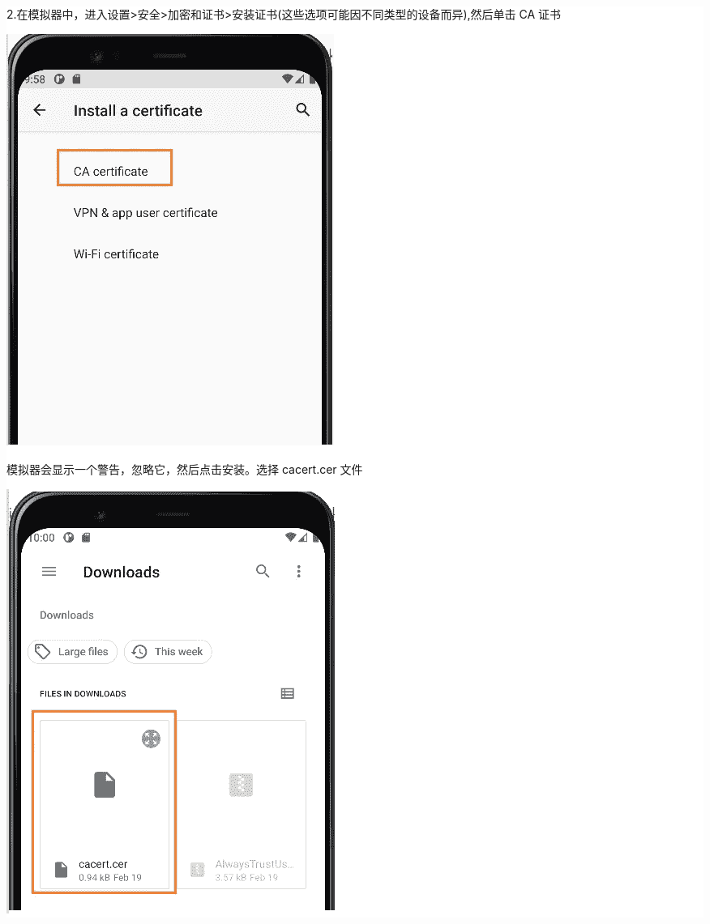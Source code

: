 2.在模拟器中，进入设置>安全>加密和证书>安装证书(这些选项可能因不同类型的设备而异),然后单击 CA 证书

![](img/b3472f63bcb3fd755670c3b78c152081.png)

模拟器会显示一个警告，忽略它，然后点击安装。选择 cacert.cer 文件

![](img/9953c7e315ced1b0ff89c54fb661422c.png)
